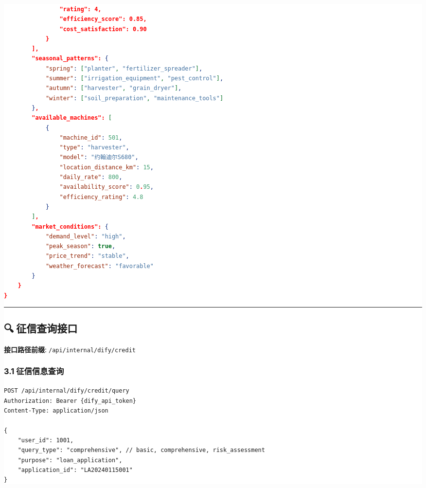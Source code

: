 ```json
                "rating": 4,
                "efficiency_score": 0.85,
                "cost_satisfaction": 0.90
            }
        ],
        "seasonal_patterns": {
            "spring": ["planter", "fertilizer_spreader"],
            "summer": ["irrigation_equipment", "pest_control"],
            "autumn": ["harvester", "grain_dryer"],
            "winter": ["soil_preparation", "maintenance_tools"]
        },
        "available_machines": [
            {
                "machine_id": 501,
                "type": "harvester",
                "model": "约翰迪尔S680",
                "location_distance_km": 15,
                "daily_rate": 800,
                "availability_score": 0.95,
                "efficiency_rating": 4.8
            }
        ],
        "market_conditions": {
            "demand_level": "high",
            "peak_season": true,
            "price_trend": "stable",
            "weather_forecast": "favorable"
        }
    }
}
```

---

## 🔍 征信查询接口

**接口路径前缀**: `/api/internal/dify/credit`

### 3.1 征信信息查询

```http
POST /api/internal/dify/credit/query
Authorization: Bearer {dify_api_token}
Content-Type: application/json

{
    "user_id": 1001,
    "query_type": "comprehensive", // basic, comprehensive, risk_assessment
    "purpose": "loan_application",
    "application_id": "LA20240115001"
}
```

